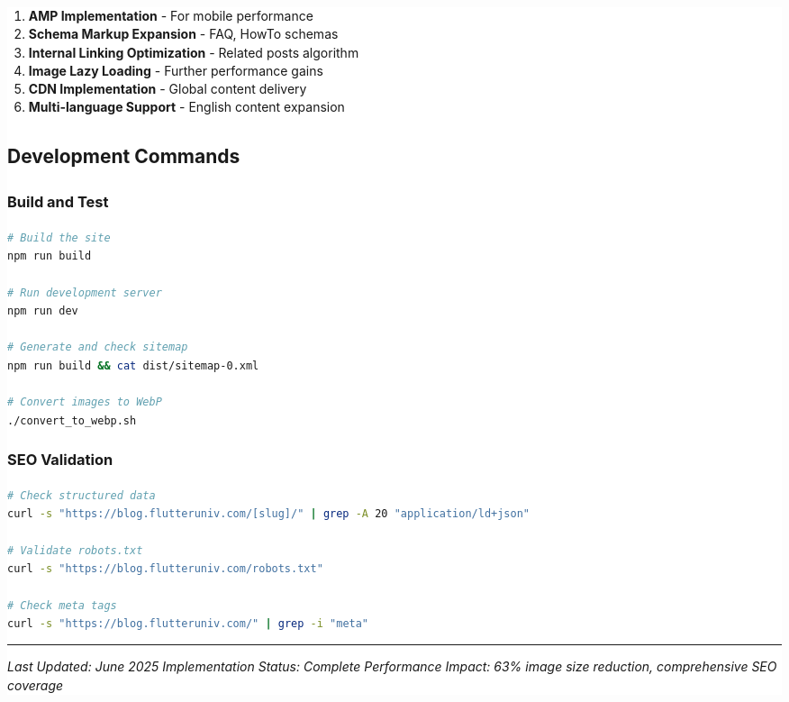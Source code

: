 1. **AMP Implementation** - For mobile performance
2. **Schema Markup Expansion** - FAQ, HowTo schemas
3. **Internal Linking Optimization** - Related posts algorithm
4. **Image Lazy Loading** - Further performance gains
5. **CDN Implementation** - Global content delivery
6. **Multi-language Support** - English content expansion

## Development Commands

### Build and Test
```bash
# Build the site
npm run build

# Run development server
npm run dev

# Generate and check sitemap
npm run build && cat dist/sitemap-0.xml

# Convert images to WebP
./convert_to_webp.sh
```

### SEO Validation
```bash
# Check structured data
curl -s "https://blog.flutteruniv.com/[slug]/" | grep -A 20 "application/ld+json"

# Validate robots.txt
curl -s "https://blog.flutteruniv.com/robots.txt"

# Check meta tags
curl -s "https://blog.flutteruniv.com/" | grep -i "meta"
```

---

*Last Updated: June 2025*
*Implementation Status: Complete*
*Performance Impact: 63% image size reduction, comprehensive SEO coverage*